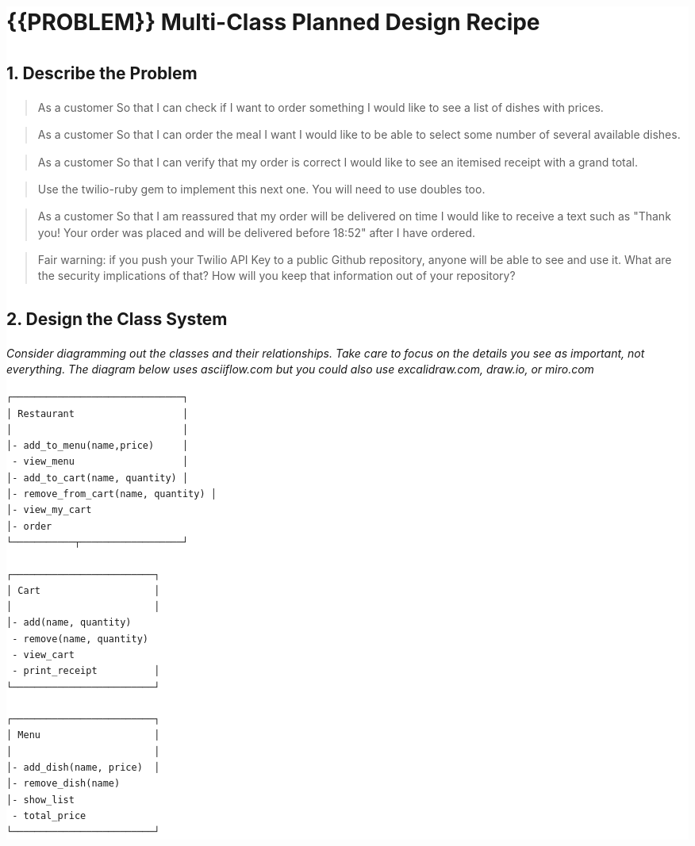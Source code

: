 # {{PROBLEM}} Multi-Class Planned Design Recipe

## 1. Describe the Problem

> As a customer
> So that I can check if I want to order something
> I would like to see a list of dishes with prices.

> As a customer
> So that I can order the meal I want
> I would like to be able to select some number of several available dishes.

> As a customer
> So that I can verify that my order is correct
> I would like to see an itemised receipt with a grand total.

> Use the twilio-ruby gem to implement this next one. You will need to use doubles too.

> As a customer
> So that I am reassured that my order will be delivered on time
> I would like to receive a text such as "Thank you! Your order was placed and will be delivered before 18:52" after I have ordered.

> Fair warning: if you push your Twilio API Key to a public Github repository, anyone will be able to see and use it. 
> What are the security implications of that? How will you keep that information out of your repository?


## 2. Design the Class System

_Consider diagramming out the classes and their relationships. Take care to
focus on the details you see as important, not everything. The diagram below
uses asciiflow.com but you could also use excalidraw.com, draw.io, or miro.com_


```
┌──────────────────────────────┐
│ Restaurant                   │
│                              │
│- add_to_menu(name,price)     │
 - view_menu                   │
│- add_to_cart(name, quantity) │
│- remove_from_cart(name, quantity) │
│- view_my_cart  
│- order 
└───────────┬──────────────────┘

┌─────────────────────────┐
│ Cart                    │
│                         │
│- add(name, quantity)
 - remove(name, quantity)
 - view_cart
 - print_receipt          │
└─────────────────────────┘

┌─────────────────────────┐
│ Menu                    │
│                         │
│- add_dish(name, price)  │
│- remove_dish(name)
│- show_list
 - total_price
└─────────────────────────┘
```
